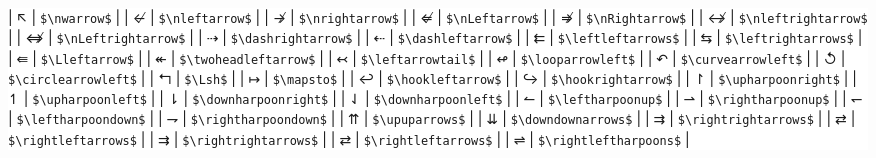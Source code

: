 | $\nwarrow$ | `$\nwarrow$` |
| $\nleftarrow$ | `$\nleftarrow$` |
| $\nrightarrow$ | `$\nrightarrow$` |
| $\nLeftarrow$ | `$\nLeftarrow$` |
| $\nRightarrow$ | `$\nRightarrow$` |
| $\nleftrightarrow$ | `$\nleftrightarrow$` |
| $\nLeftrightarrow$ | `$\nLeftrightarrow$` |
| $\dashrightarrow$ | `$\dashrightarrow$` |
| $\dashleftarrow$ | `$\dashleftarrow$` |
| $\leftleftarrows$ | `$\leftleftarrows$` |
| $\leftrightarrows$ | `$\leftrightarrows$` |
| $\Lleftarrow$ | `$\Lleftarrow$` |
| $\twoheadleftarrow$ | `$\twoheadleftarrow$` |
| $\leftarrowtail$ | `$\leftarrowtail$` |
| $\looparrowleft$ | `$\looparrowleft$` |
| $\curvearrowleft$ | `$\curvearrowleft$` |
| $\circlearrowleft$ | `$\circlearrowleft$` |
| $\Lsh$ | `$\Lsh$` |
| $\mapsto$ | `$\mapsto$` |
| $\hookleftarrow$ | `$\hookleftarrow$` |
| $\hookrightarrow$ | `$\hookrightarrow$` |
| $\upharpoonright$ | `$\upharpoonright$` |
| $\upharpoonleft$ | `$\upharpoonleft$` |
| $\downharpoonright$ | `$\downharpoonright$` |
| $\downharpoonleft$ | `$\downharpoonleft$` |
| $\leftharpoonup$ | `$\leftharpoonup$` |
| $\rightharpoonup$ | `$\rightharpoonup$` |
| $\leftharpoondown$ | `$\leftharpoondown$` |
| $\rightharpoondown$ | `$\rightharpoondown$` |
| $\upuparrows$ | `$\upuparrows$` |
| $\downdownarrows$ | `$\downdownarrows$` |
| $\rightrightarrows$ | `$\rightrightarrows$` |
| $\rightleftarrows$ | `$\rightleftarrows$` |
| $\rightrightarrows$ | `$\rightrightarrows$` |
| $\rightleftarrows$ | `$\rightleftarrows$` |
| $\rightleftharpoons$ | `$\rightleftharpoons$` |
